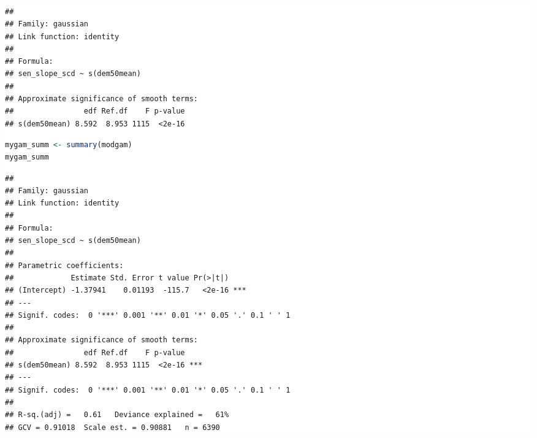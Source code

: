     ## 
    ## Family: gaussian 
    ## Link function: identity 
    ## 
    ## Formula:
    ## sen_slope_scd ~ s(dem50mean)
    ## 
    ## Approximate significance of smooth terms:
    ##                edf Ref.df    F p-value
    ## s(dem50mean) 8.592  8.953 1115  <2e-16

``` r
mygam_summ <- summary(modgam)
mygam_summ
```

    ## 
    ## Family: gaussian 
    ## Link function: identity 
    ## 
    ## Formula:
    ## sen_slope_scd ~ s(dem50mean)
    ## 
    ## Parametric coefficients:
    ##             Estimate Std. Error t value Pr(>|t|)    
    ## (Intercept) -1.37941    0.01193  -115.7   <2e-16 ***
    ## ---
    ## Signif. codes:  0 '***' 0.001 '**' 0.01 '*' 0.05 '.' 0.1 ' ' 1
    ## 
    ## Approximate significance of smooth terms:
    ##                edf Ref.df    F p-value    
    ## s(dem50mean) 8.592  8.953 1115  <2e-16 ***
    ## ---
    ## Signif. codes:  0 '***' 0.001 '**' 0.01 '*' 0.05 '.' 0.1 ' ' 1
    ## 
    ## R-sq.(adj) =   0.61   Deviance explained =   61%
    ## GCV = 0.91018  Scale est. = 0.90881   n = 6390
